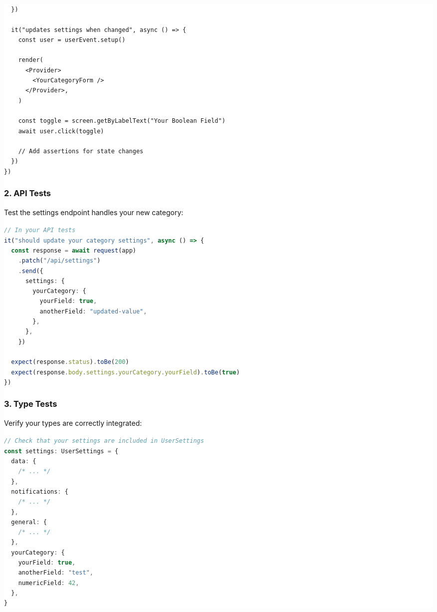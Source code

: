 ```tsx
  })

  it("updates settings when changed", async () => {
    const user = userEvent.setup()

    render(
      <Provider>
        <YourCategoryForm />
      </Provider>,
    )

    const toggle = screen.getByLabelText("Your Boolean Field")
    await user.click(toggle)

    // Add assertions for state changes
  })
})
```

### 2. API Tests

Test the settings endpoint handles your new category:

```typescript
// In your API tests
it("should update your category settings", async () => {
  const response = await request(app)
    .patch("/api/settings")
    .send({
      settings: {
        yourCategory: {
          yourField: true,
          anotherField: "updated-value",
        },
      },
    })

  expect(response.status).toBe(200)
  expect(response.body.settings.yourCategory.yourField).toBe(true)
})
```

### 3. Type Tests

Verify your types are correctly integrated:

```typescript
// Check that your settings are included in UserSettings
const settings: UserSettings = {
  data: {
    /* ... */
  },
  notifications: {
    /* ... */
  },
  general: {
    /* ... */
  },
  yourCategory: {
    yourField: true,
    anotherField: "test",
    numericField: 42,
  },
}
```